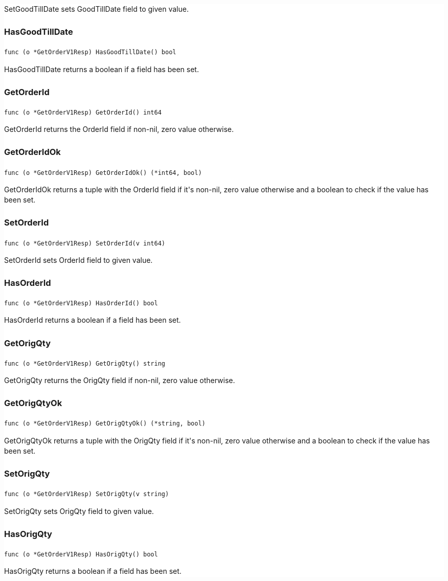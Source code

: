 SetGoodTillDate sets GoodTillDate field to given value.

### HasGoodTillDate

`func (o *GetOrderV1Resp) HasGoodTillDate() bool`

HasGoodTillDate returns a boolean if a field has been set.

### GetOrderId

`func (o *GetOrderV1Resp) GetOrderId() int64`

GetOrderId returns the OrderId field if non-nil, zero value otherwise.

### GetOrderIdOk

`func (o *GetOrderV1Resp) GetOrderIdOk() (*int64, bool)`

GetOrderIdOk returns a tuple with the OrderId field if it's non-nil, zero value otherwise
and a boolean to check if the value has been set.

### SetOrderId

`func (o *GetOrderV1Resp) SetOrderId(v int64)`

SetOrderId sets OrderId field to given value.

### HasOrderId

`func (o *GetOrderV1Resp) HasOrderId() bool`

HasOrderId returns a boolean if a field has been set.

### GetOrigQty

`func (o *GetOrderV1Resp) GetOrigQty() string`

GetOrigQty returns the OrigQty field if non-nil, zero value otherwise.

### GetOrigQtyOk

`func (o *GetOrderV1Resp) GetOrigQtyOk() (*string, bool)`

GetOrigQtyOk returns a tuple with the OrigQty field if it's non-nil, zero value otherwise
and a boolean to check if the value has been set.

### SetOrigQty

`func (o *GetOrderV1Resp) SetOrigQty(v string)`

SetOrigQty sets OrigQty field to given value.

### HasOrigQty

`func (o *GetOrderV1Resp) HasOrigQty() bool`

HasOrigQty returns a boolean if a field has been set.
